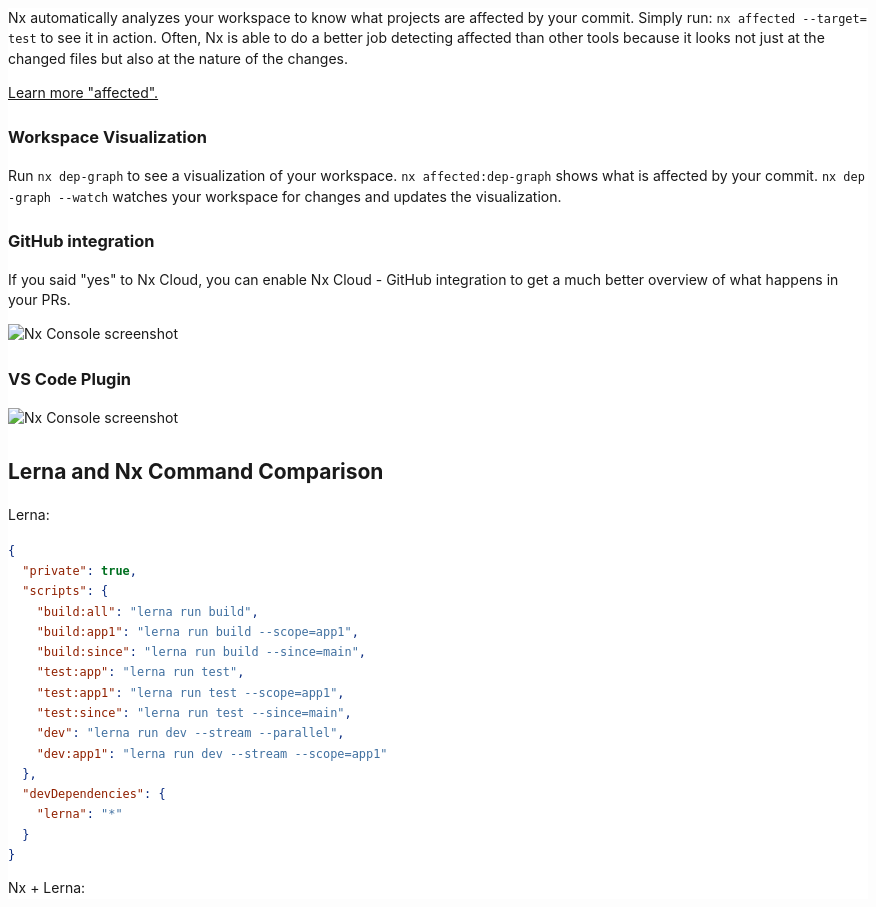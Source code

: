 Nx automatically analyzes your workspace to know what projects are affected by your commit. Simply
run: `nx affected --target=test` to see it in action. Often, Nx is able to do a better job detecting affected than other
tools because it looks not just at the changed files but also at the nature of the changes.

[Learn more "affected".](/{{framework}}/using-nx/affected)

### Workspace Visualization

Run `nx dep-graph` to see a visualization of your workspace. `nx affected:dep-graph` shows what is affected by your
commit. `nx dep-graph --watch` watches your workspace for changes and updates the visualization.

<iframe width="560" height="315" src="https://www.youtube.com/embed/v87Y8NgAYLo" frameborder="0" allow="accelerometer; autoplay; clipboard-write; encrypted-media; gyroscope; picture-in-picture" allow="fullscreen"></iframe>

### GitHub integration

If you said "yes" to Nx Cloud, you can enable Nx Cloud - GitHub integration to get a much better overview of what
happens in your PRs.

![Nx Console screenshot](/shared/github.png)

### VS Code Plugin

![Nx Console screenshot](/shared/nx-console-screenshot.png)

## Lerna and Nx Command Comparison

Lerna:

```json
{
  "private": true,
  "scripts": {
    "build:all": "lerna run build",
    "build:app1": "lerna run build --scope=app1",
    "build:since": "lerna run build --since=main",
    "test:app": "lerna run test",
    "test:app1": "lerna run test --scope=app1",
    "test:since": "lerna run test --since=main",
    "dev": "lerna run dev --stream --parallel",
    "dev:app1": "lerna run dev --stream --scope=app1"
  },
  "devDependencies": {
    "lerna": "*"
  }
}
```

Nx + Lerna:
